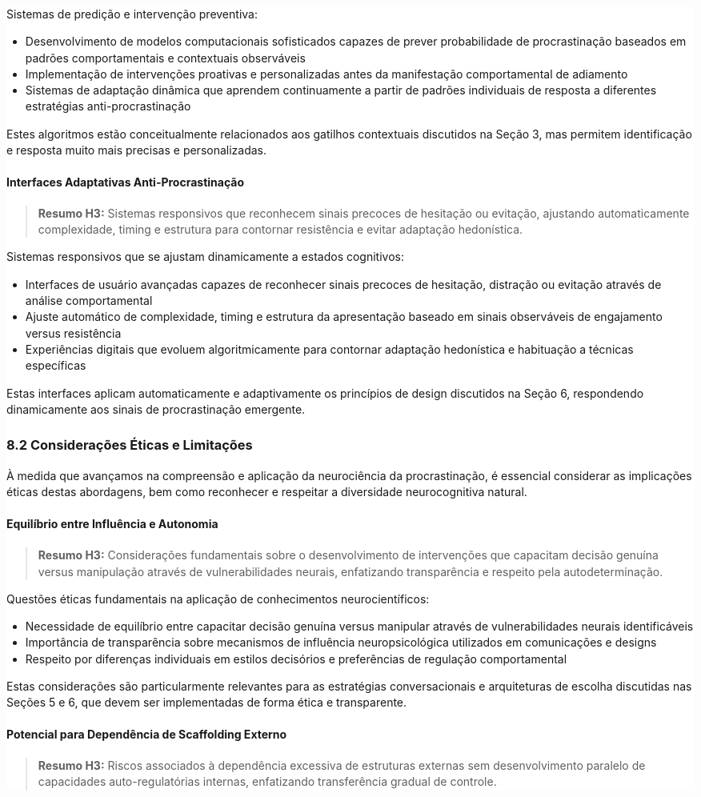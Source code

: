 Sistemas de predição e intervenção preventiva:
- Desenvolvimento de modelos computacionais sofisticados capazes de prever probabilidade de procrastinação baseados em padrões comportamentais e contextuais observáveis
- Implementação de intervenções proativas e personalizadas antes da manifestação comportamental de adiamento
- Sistemas de adaptação dinâmica que aprendem continuamente a partir de padrões individuais de resposta a diferentes estratégias anti-procrastinação

Estes algoritmos estão conceitualmente relacionados aos gatilhos contextuais discutidos na Seção 3, mas permitem identificação e resposta muito mais precisas e personalizadas.

#### Interfaces Adaptativas Anti-Procrastinação
> **Resumo H3:** Sistemas responsivos que reconhecem sinais precoces de hesitação ou evitação, ajustando automaticamente complexidade, timing e estrutura para contornar resistência e evitar adaptação hedonística.

Sistemas responsivos que se ajustam dinamicamente a estados cognitivos:
- Interfaces de usuário avançadas capazes de reconhecer sinais precoces de hesitação, distração ou evitação através de análise comportamental
- Ajuste automático de complexidade, timing e estrutura da apresentação baseado em sinais observáveis de engajamento versus resistência
- Experiências digitais que evoluem algoritmicamente para contornar adaptação hedonística e habituação a técnicas específicas

Estas interfaces aplicam automaticamente e adaptivamente os princípios de design discutidos na Seção 6, respondendo dinamicamente aos sinais de procrastinação emergente.

### 8.2 Considerações Éticas e Limitações

À medida que avançamos na compreensão e aplicação da neurociência da procrastinação, é essencial considerar as implicações éticas destas abordagens, bem como reconhecer e respeitar a diversidade neurocognitiva natural.

#### Equilíbrio entre Influência e Autonomia
> **Resumo H3:** Considerações fundamentais sobre o desenvolvimento de intervenções que capacitam decisão genuína versus manipulação através de vulnerabilidades neurais, enfatizando transparência e respeito pela autodeterminação.

Questões éticas fundamentais na aplicação de conhecimentos neurocientíficos:
- Necessidade de equilíbrio entre capacitar decisão genuína versus manipular através de vulnerabilidades neurais identificáveis
- Importância de transparência sobre mecanismos de influência neuropsicológica utilizados em comunicações e designs
- Respeito por diferenças individuais em estilos decisórios e preferências de regulação comportamental

Estas considerações são particularmente relevantes para as estratégias conversacionais e arquiteturas de escolha discutidas nas Seções 5 e 6, que devem ser implementadas de forma ética e transparente.

#### Potencial para Dependência de Scaffolding Externo
> **Resumo H3:** Riscos associados à dependência excessiva de estruturas externas sem desenvolvimento paralelo de capacidades auto-regulatórias internas, enfatizando transferência gradual de controle.
